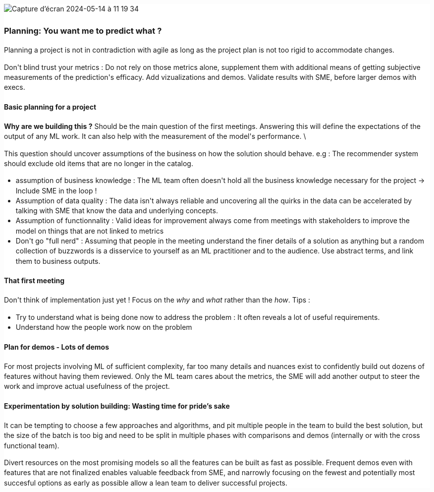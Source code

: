 <img width="767" alt="Capture d’écran 2024-05-14 à 11 19 34" src="https://github.com/Simbamoureux/books-mle-in-action/assets/18716146/75c9ced4-b132-42ad-b7b8-b553becdc358">

### Planning: You want me to predict what ?

Planning a project is not in contradiction with agile as long as the project plan is not too rigid to accommodate changes.

Don't blind trust your metrics : Do not rely on those metrics alone, supplement them with additional means of getting subjective measurements of the prediction's efficacy. Add vizualizations and demos. Validate results with SME, before larger demos with execs.

#### Basic planning for a project

**Why are we building this ?** Should be the main question of the first meetings. Answering this will define the expectations of the output of any ML work. It can also help with the measurement of the model's performance. \

This question should uncover assumptions of the business on how the solution should behave. e.g : The recommender system should exclude old items that are no longer in the catalog.
- assumption of business knowledge : The ML team often doesn't hold all the business knowledge necessary for the project -> Include SME in the loop !
- Assumption of data quality : The data isn't always reliable and uncovering all the quirks in the data can be accelerated by talking with SME that know the data and underlying concepts.
- Assumption of functionnality : Valid ideas for improvement always come from meetings with stakeholders to improve the model on things that are not linked to metrics
- Don't go "full nerd" : Assuming that people in the meeting understand the finer details of a solution as anything but a random collection of buzzwords is a disservice to yourself as an ML practitioner and to the audience. Use abstract terms, and link them to business outputs.

#### That first meeting

Don't think of implementation just yet ! Focus on the *why* and *what* rather than the *how*. 
Tips : 
- Try to understand what is being done now to address the problem : It often reveals a lot of useful requirements.
- Understand how the people work now on the problem

#### Plan for demos - Lots of demos

For most projects involving ML of sufficient complexity, far too many details and nuances exist to confidently build out dozens of features without having them reviewed. Only the ML team cares about the metrics, the SME will add another output to steer the work and improve actual usefulness of the project.

#### Experimentation by solution building: Wasting time for pride’s sake

It can be tempting to choose a few approaches and algorithms, and pit multiple people in the team to build the best solution, but the size of the batch is too big and need to be split in multiple phases with comparisons and demos (internally or with the cross functional team).

Divert resources on the most promising models so all the features can be built as fast as possible. Frequent demos even with features that are not finalized enables valuable feedback from SME, and narrowly focusing on the fewest and potentially most succesful options as early as possible allow a lean team to deliver successful projects.
